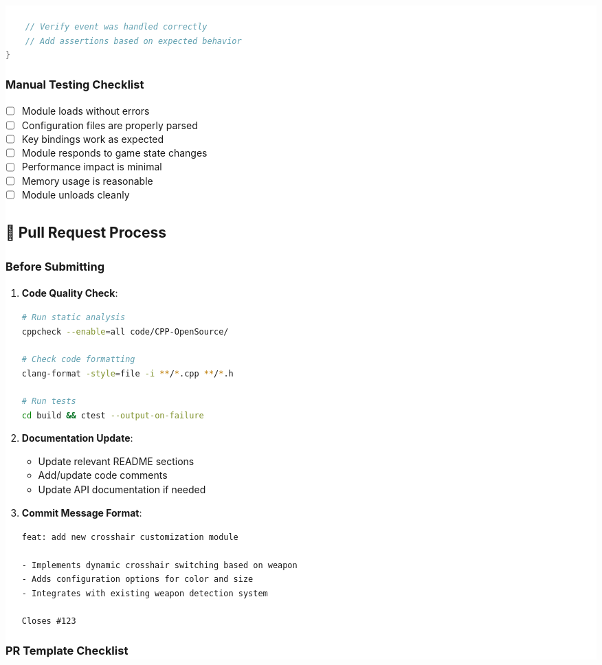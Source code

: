 ```cpp

    // Verify event was handled correctly
    // Add assertions based on expected behavior
}
```

### Manual Testing Checklist

- [ ] Module loads without errors
- [ ] Configuration files are properly parsed
- [ ] Key bindings work as expected
- [ ] Module responds to game state changes
- [ ] Performance impact is minimal
- [ ] Memory usage is reasonable
- [ ] Module unloads cleanly

## 🔄 Pull Request Process

### Before Submitting

1. **Code Quality Check**:

   ```bash
   # Run static analysis
   cppcheck --enable=all code/CPP-OpenSource/

   # Check code formatting
   clang-format -style=file -i **/*.cpp **/*.h

   # Run tests
   cd build && ctest --output-on-failure
   ```

2. **Documentation Update**:

   - Update relevant README sections
   - Add/update code comments
   - Update API documentation if needed

3. **Commit Message Format**:

   ```
   feat: add new crosshair customization module

   - Implements dynamic crosshair switching based on weapon
   - Adds configuration options for color and size
   - Integrates with existing weapon detection system

   Closes #123
   ```

### PR Template Checklist
